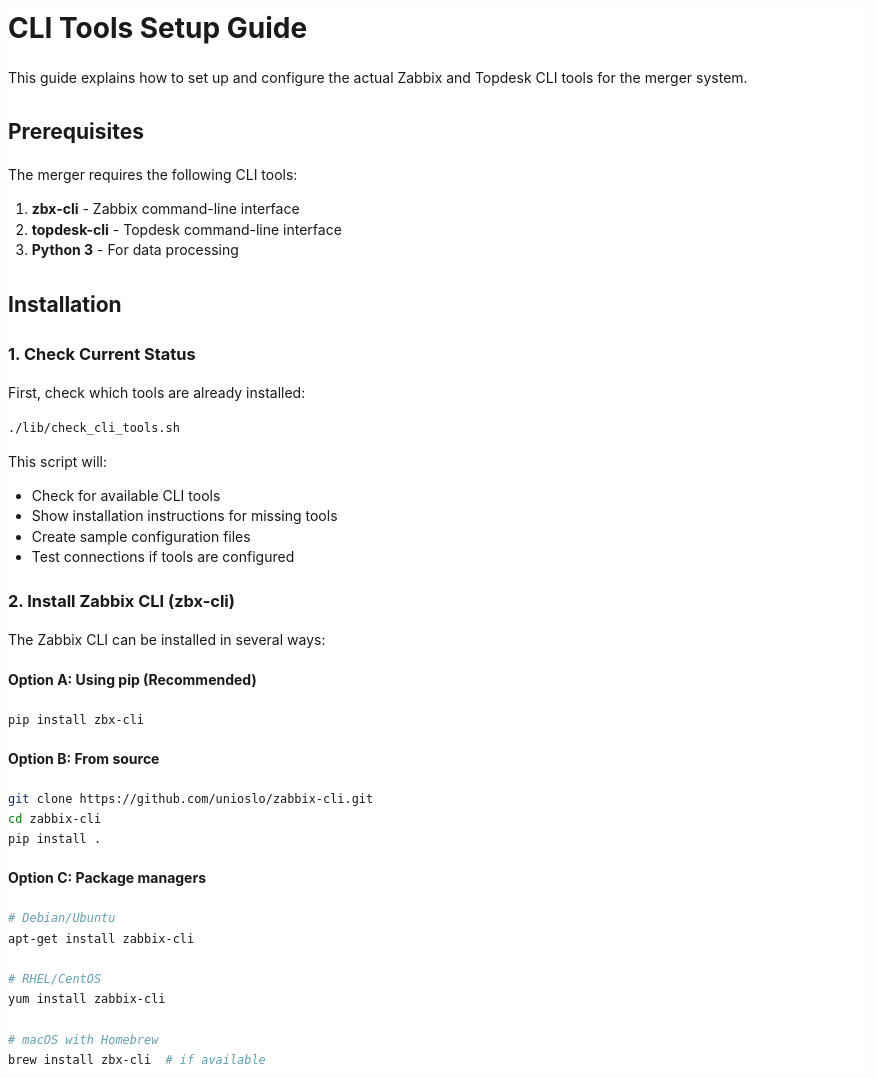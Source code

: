# CLI Tools Setup Guide

This guide explains how to set up and configure the actual Zabbix and Topdesk CLI tools for the merger system.

## Prerequisites

The merger requires the following CLI tools:

1. **zbx-cli** - Zabbix command-line interface
2. **topdesk-cli** - Topdesk command-line interface
3. **Python 3** - For data processing

## Installation

### 1. Check Current Status

First, check which tools are already installed:

```bash
./lib/check_cli_tools.sh
```

This script will:
- Check for available CLI tools
- Show installation instructions for missing tools
- Create sample configuration files
- Test connections if tools are configured

### 2. Install Zabbix CLI (zbx-cli)

The Zabbix CLI can be installed in several ways:

#### Option A: Using pip (Recommended)
```bash
pip install zbx-cli
```

#### Option B: From source
```bash
git clone https://github.com/unioslo/zabbix-cli.git
cd zabbix-cli
pip install .
```

#### Option C: Package managers
```bash
# Debian/Ubuntu
apt-get install zabbix-cli

# RHEL/CentOS
yum install zabbix-cli

# macOS with Homebrew
brew install zbx-cli  # if available
```
